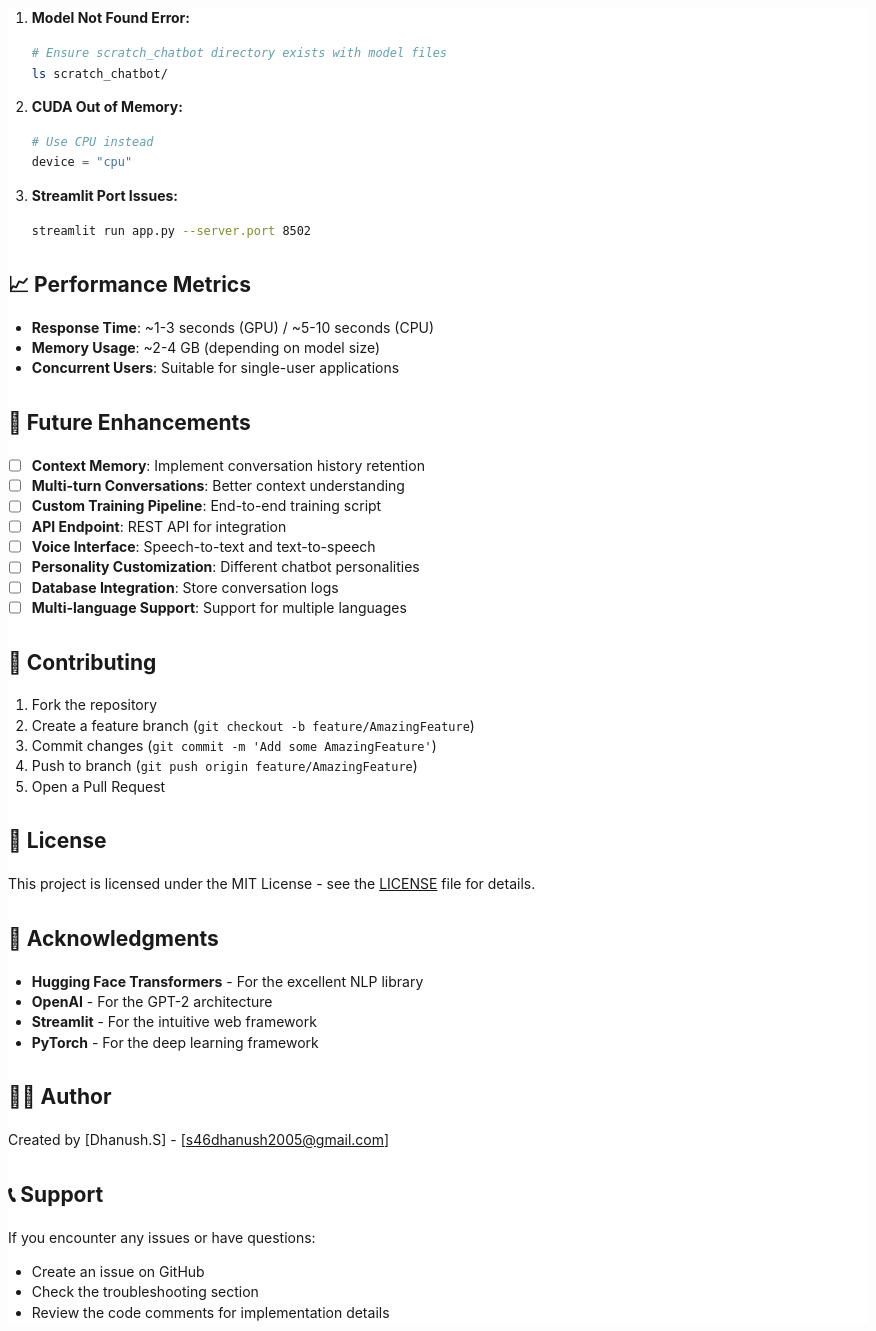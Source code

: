 1. **Model Not Found Error:**
   ```bash
   # Ensure scratch_chatbot directory exists with model files
   ls scratch_chatbot/
   ```

2. **CUDA Out of Memory:**
   ```python
   # Use CPU instead
   device = "cpu"
   ```

3. **Streamlit Port Issues:**
   ```bash
   streamlit run app.py --server.port 8502
   ```

## 📈 Performance Metrics

- **Response Time**: ~1-3 seconds (GPU) / ~5-10 seconds (CPU)
- **Memory Usage**: ~2-4 GB (depending on model size)
- **Concurrent Users**: Suitable for single-user applications

## 🔮 Future Enhancements

- [ ] **Context Memory**: Implement conversation history retention
- [ ] **Multi-turn Conversations**: Better context understanding
- [ ] **Custom Training Pipeline**: End-to-end training script
- [ ] **API Endpoint**: REST API for integration
- [ ] **Voice Interface**: Speech-to-text and text-to-speech
- [ ] **Personality Customization**: Different chatbot personalities
- [ ] **Database Integration**: Store conversation logs
- [ ] **Multi-language Support**: Support for multiple languages

## 🤝 Contributing

1. Fork the repository
2. Create a feature branch (`git checkout -b feature/AmazingFeature`)
3. Commit changes (`git commit -m 'Add some AmazingFeature'`)
4. Push to branch (`git push origin feature/AmazingFeature`)
5. Open a Pull Request

## 📄 License

This project is licensed under the MIT License - see the [LICENSE](LICENSE) file for details.

## 🙏 Acknowledgments

- **Hugging Face Transformers** - For the excellent NLP library
- **OpenAI** - For the GPT-2 architecture
- **Streamlit** - For the intuitive web framework
- **PyTorch** - For the deep learning framework

## 👨‍💻 Author

Created by [Dhanush.S] - [s46dhanush2005@gmail.com]

## 📞 Support

If you encounter any issues or have questions:
- Create an issue on GitHub
- Check the troubleshooting section
- Review the code comments for implementation details

